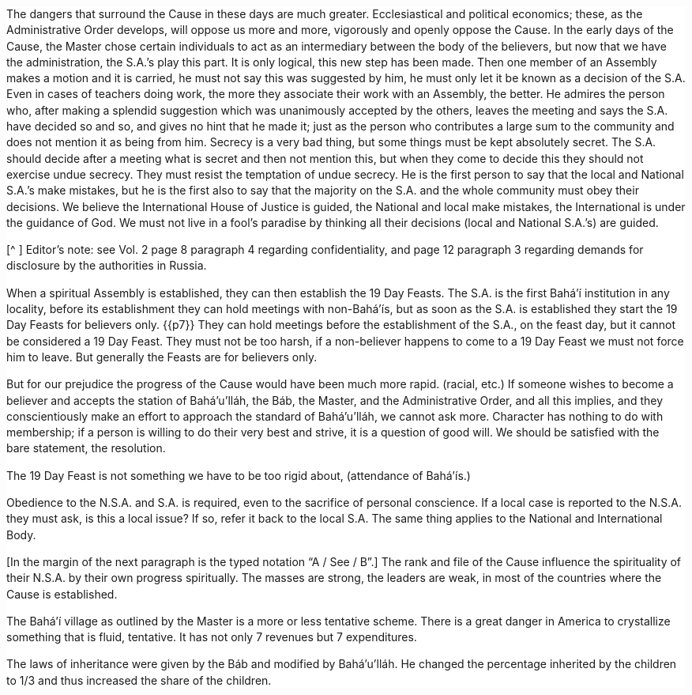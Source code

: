 The dangers that surround the Cause in these days are much greater. Ecclesiastical and political economics; these, as the Administrative Order develops, will oppose us more and more, vigorously and openly oppose the Cause. In the early days of the Cause, the Master chose certain individuals to act as an intermediary between the body of the believers, but now that we have the administration, the S.A.’s play this part. It is only logical, this new step has been made. Then one member of an Assembly makes a motion and it is carried, he must not say this was suggested by him, he must only let it be known as a decision of the S.A. Even in cases of teachers doing work, the more they associate their work with an Assembly, the better. He admires the person who, after making a splendid suggestion which was unanimously accepted by the others, leaves the meeting and says the S.A. have decided so and so, and gives no hint that he made it; just as the person who contributes a large sum to the community and does not mention it as being from him. Secrecy is a very bad thing, but some things must be kept absolutely secret. The S.A. should decide after a meeting what is secret and then not mention this, but when they come to decide this they should not exercise undue secrecy. They must resist the temptation of undue secrecy.[]() He is the first person to say that the local and National S.A.’s make mistakes, but he is the first also to say that the majority on the S.A. and the whole community must obey their decisions. We believe the International House of Justice is guided, the National and local make mistakes, the International is under the guidance of God. We must not live in a fool’s paradise by thinking all their decisions (local and National S.A.’s) are guided.   

[^ ] Editor’s note: see Vol. 2 page 8 paragraph 4 regarding confidentiality, and page 12 paragraph 3 regarding demands for disclosure by the authorities in Russia.


When a spiritual Assembly is established, they can then establish the 19 Day Feasts. The S.A. is the first Bahá’í institution in any locality, before its establishment they can hold meetings with non-Bahá’ís, but as soon as the S.A. is established they start the 19 Day Feasts for believers only. {{p7}} They can hold meetings before the establishment of the S.A., on the feast day, but it cannot be considered a 19 Day Feast. They must not be too harsh, if a non-believer happens to come to a 19 Day Feast we must not force him to leave. But generally the Feasts are for believers only.   

But for our prejudice the progress of the Cause would have been much more rapid. (racial, etc.) If someone wishes to become a believer and accepts the station of Bahá’u’lláh, the Báb, the Master, and the Administrative Order, and all this implies, and they conscientiously make an effort to approach the standard of Bahá’u’lláh, we cannot ask more. Character has nothing to do with membership; if a person is willing to do their very best and strive, it is a question of good will. We should be satisfied with the bare statement, the resolution.   

The 19 Day Feast is not something we have to be too rigid about, (attendance of Bahá’ís.)   

Obedience to the N.S.A. and S.A. is required, even to the sacrifice of personal conscience. If a local case is reported to the N.S.A. they must ask, is this a local issue? If so, refer it back to the local S.A. The same thing applies to the National and International Body.   

[In the margin of the next paragraph is the typed notation “A / See / B”.] The rank and file of the Cause influence the spirituality of their N.S.A. by their own progress spiritually. The masses are strong, the leaders are weak, in most of the countries where the Cause is established.   

The Bahá’í village as outlined by the Master is a more or less tentative scheme. There is a great danger in America to crystallize something that is fluid, tentative. It has not only 7 revenues but 7 expenditures.   

The laws of inheritance were given by the Báb and modified by Bahá’u’lláh. He changed the percentage inherited by the children to 1/3 and thus increased the share of the children.   
